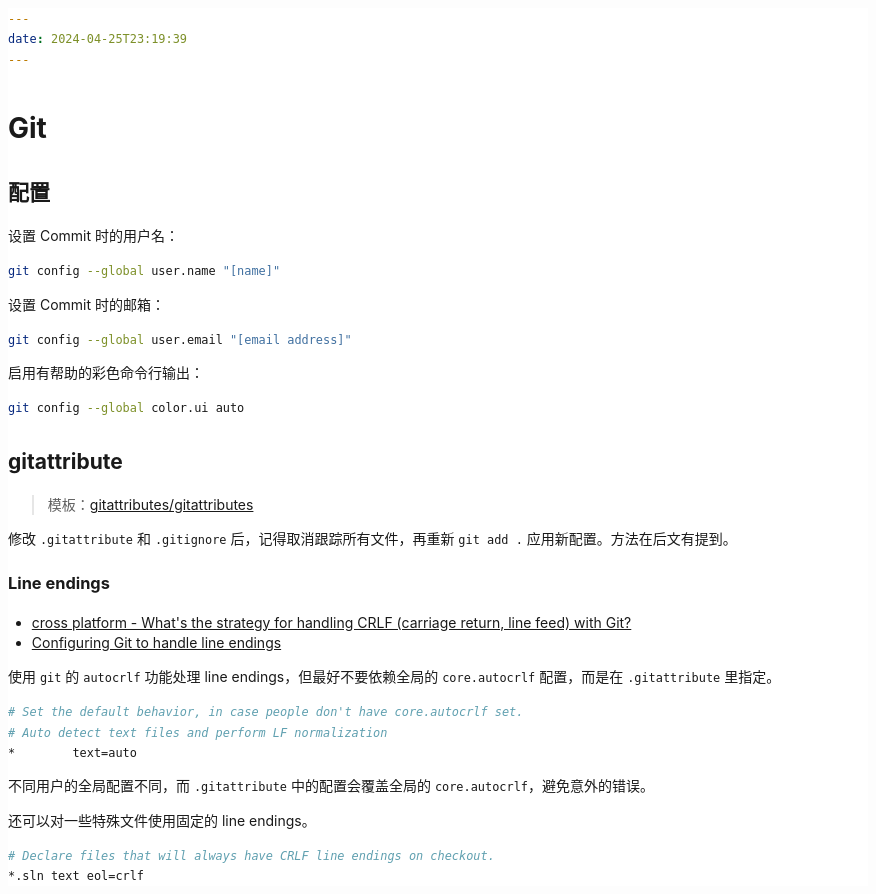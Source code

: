 ```yaml
---
date: 2024-04-25T23:19:39
---
```


# Git

## 配置

设置 Commit 时的用户名：

``` bash
git config --global user.name "[name]"
```

设置 Commit 时的邮箱：

``` bash
git config --global user.email "[email address]"
```

启用有帮助的彩色命令行输出：

``` bash
git config --global color.ui auto
```

## gitattribute

> 模板：[gitattributes/gitattributes](https://github.com/gitattributes/gitattributes)

修改 `.gitattribute` 和 `.gitignore` 后，记得取消跟踪所有文件，再重新 `git add .` 应用新配置。方法在后文有提到。

### Line endings

- [cross platform - What's the strategy for handling CRLF (carriage return, line feed) with Git?](https://stackoverflow.com/questions/170961/whats-the-strategy-for-handling-crlf-carriage-return-line-feed-with-git)
- [Configuring Git to handle line endings](https://docs.github.com/en/get-started/getting-started-with-git/configuring-git-to-handle-line-endings)

使用 `git` 的 `autocrlf` 功能处理 line endings，但最好不要依赖全局的 `core.autocrlf` 配置，而是在 `.gitattribute` 里指定。

``` bash
# Set the default behavior, in case people don't have core.autocrlf set.
# Auto detect text files and perform LF normalization
*        text=auto
```

不同用户的全局配置不同，而 `.gitattribute` 中的配置会覆盖全局的 `core.autocrlf`，避免意外的错误。

还可以对一些特殊文件使用固定的 line endings。

``` bash
# Declare files that will always have CRLF line endings on checkout.
*.sln text eol=crlf
```
